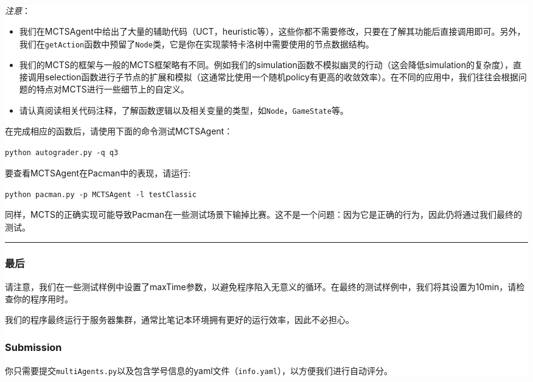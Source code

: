 *注意*：

* 我们在MCTSAgent中给出了大量的辅助代码（UCT，heuristic等），这些你都不需要修改，只要在了解其功能后直接调用即可。另外，我们在`getAction`函数中预留了`Node`类，它是你在实现蒙特卡洛树中需要使用的节点数据结构。

* 我们的MCTS的框架与一般的MCTS框架略有不同。例如我们的simulation函数不模拟幽灵的行动（这会降低simulation的复杂度），直接调用selection函数进行子节点的扩展和模拟（这通常比使用一个随机policy有更高的收敛效率）。在不同的应用中，我们往往会根据问题的特点对MCTS进行一些细节上的自定义。

* 请认真阅读相关代码注释，了解函数逻辑以及相关变量的类型，如`Node`，`GameState`等。

在完成相应的函数后，请使用下面的命令测试MCTSAgent：

`python autograder.py -q q3`

要查看MCTSAgent在Pacman中的表现，请运行:

`python pacman.py -p MCTSAgent -l testClassic`

同样，MCTS的正确实现可能导致Pacman在一些测试场景下输掉比赛。这不是一个问题：因为它是正确的行为，因此仍将通过我们最终的测试。


* * *

### 最后

请注意，我们在一些测试样例中设置了maxTime参数，以避免程序陷入无意义的循环。在最终的测试样例中，我们将其设置为10min，请检查你的程序用时。

我们的程序最终运行于服务器集群，通常比笔记本环境拥有更好的运行效率，因此不必担心。

### Submission

你只需要提交`multiAgents.py`以及包含学号信息的yaml文件（`info.yaml`），以方便我们进行自动评分。

